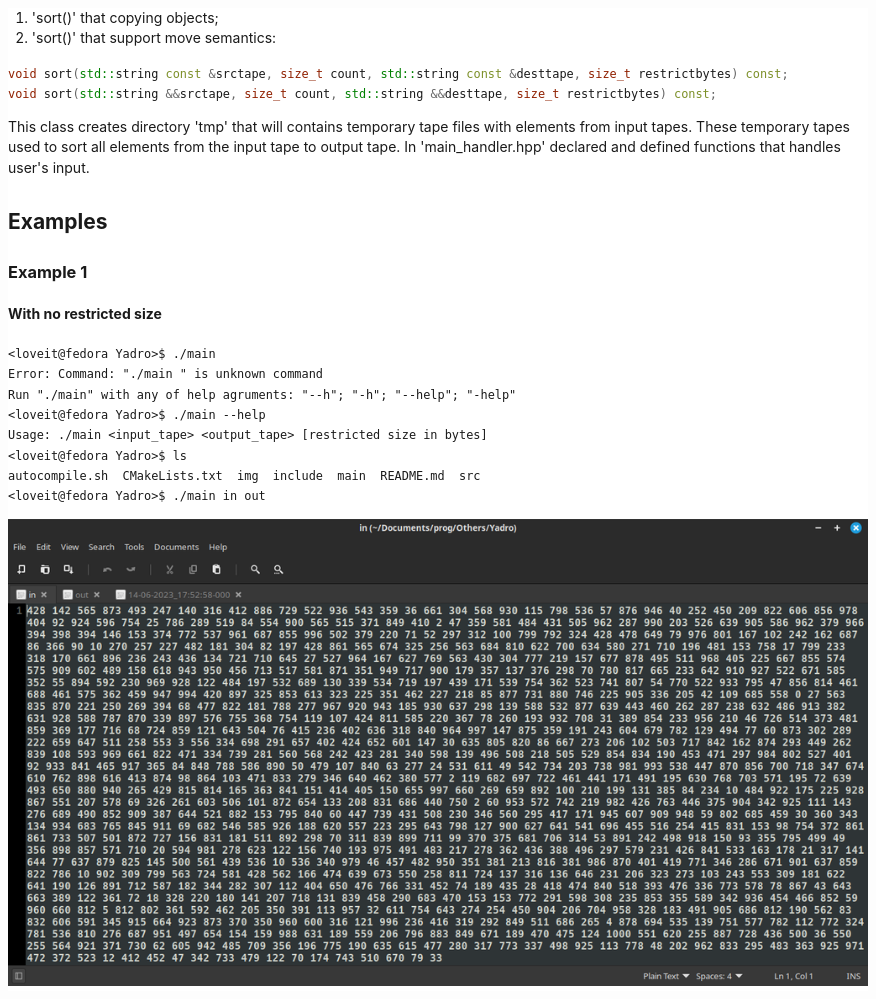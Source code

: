 1. 'sort()' that copying objects;
2. 'sort()' that support move semantics:

```cpp
void sort(std::string const &srctape, size_t count, std::string const &desttape, size_t restrictbytes) const;
void sort(std::string &&srctape, size_t count, std::string &&desttape, size_t restrictbytes) const;
```

This class creates directory 'tmp' that will contains temporary tape files with elements from input tapes. These temporary tapes used to sort all elements from the input tape to output tape.
In 'main_handler.hpp' declared and defined functions that handles user's input.

## Examples

### Example 1

#### With no restricted size

```console
<loveit@fedora Yadro>$ ./main
Error: Command: "./main " is unknown command
Run "./main" with any of help agruments: "--h"; "-h"; "--help"; "-help"
<loveit@fedora Yadro>$ ./main --help
Usage: ./main <input_tape> <output_tape> [restricted size in bytes]
<loveit@fedora Yadro>$ ls
autocompile.sh  CMakeLists.txt  img  include  main  README.md  src
<loveit@fedora Yadro>$ ./main in out
```

<img src=img/1.png>